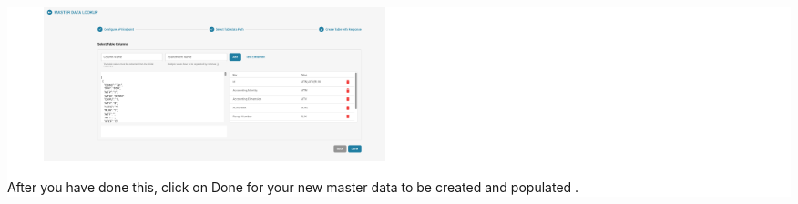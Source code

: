 <figure><img src="../../../.gitbook/assets/DocBits_CMD_12.png" alt="" width="375"><figcaption></figcaption></figure>

</div>

After you have done this, click on Done for your new master data to be created and populated .

